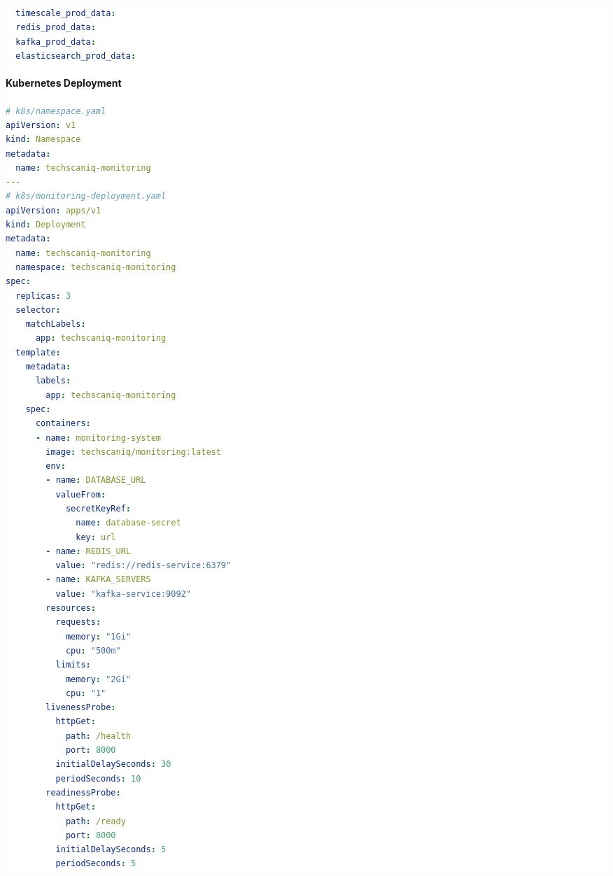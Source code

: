 ```yaml
  timescale_prod_data:
  redis_prod_data:
  kafka_prod_data:
  elasticsearch_prod_data:
```

#### Kubernetes Deployment

```yaml
# k8s/namespace.yaml
apiVersion: v1
kind: Namespace
metadata:
  name: techscaniq-monitoring
---
# k8s/monitoring-deployment.yaml
apiVersion: apps/v1
kind: Deployment
metadata:
  name: techscaniq-monitoring
  namespace: techscaniq-monitoring
spec:
  replicas: 3
  selector:
    matchLabels:
      app: techscaniq-monitoring
  template:
    metadata:
      labels:
        app: techscaniq-monitoring
    spec:
      containers:
      - name: monitoring-system
        image: techscaniq/monitoring:latest
        env:
        - name: DATABASE_URL
          valueFrom:
            secretKeyRef:
              name: database-secret
              key: url
        - name: REDIS_URL
          value: "redis://redis-service:6379"
        - name: KAFKA_SERVERS
          value: "kafka-service:9092"
        resources:
          requests:
            memory: "1Gi"
            cpu: "500m"
          limits:
            memory: "2Gi"
            cpu: "1"
        livenessProbe:
          httpGet:
            path: /health
            port: 8000
          initialDelaySeconds: 30
          periodSeconds: 10
        readinessProbe:
          httpGet:
            path: /ready
            port: 8000
          initialDelaySeconds: 5
          periodSeconds: 5
```